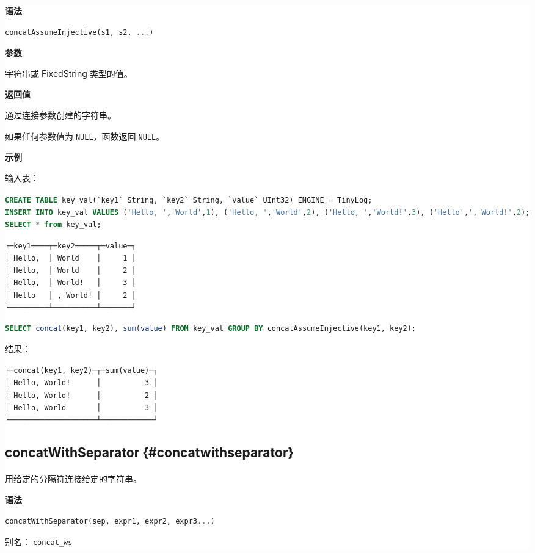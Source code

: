**语法**

```sql
concatAssumeInjective(s1, s2, ...)
```

**参数**

字符串或 FixedString 类型的值。

**返回值**

通过连接参数创建的字符串。

如果任何参数值为 `NULL`，函数返回 `NULL`。

**示例**

输入表：

```sql
CREATE TABLE key_val(`key1` String, `key2` String, `value` UInt32) ENGINE = TinyLog;
INSERT INTO key_val VALUES ('Hello, ','World',1), ('Hello, ','World',2), ('Hello, ','World!',3), ('Hello',', World!',2);
SELECT * from key_val;
```

```result
┌─key1────┬─key2─────┬─value─┐
│ Hello,  │ World    │     1 │
│ Hello,  │ World    │     2 │
│ Hello,  │ World!   │     3 │
│ Hello   │ , World! │     2 │
└─────────┴──────────┴───────┘
```

```sql
SELECT concat(key1, key2), sum(value) FROM key_val GROUP BY concatAssumeInjective(key1, key2);
```

结果：

```result
┌─concat(key1, key2)─┬─sum(value)─┐
│ Hello, World!      │          3 │
│ Hello, World!      │          2 │
│ Hello, World       │          3 │
└────────────────────┴────────────┘
```
## concatWithSeparator {#concatwithseparator}

用给定的分隔符连接给定的字符串。

**语法**

```sql
concatWithSeparator(sep, expr1, expr2, expr3...)
```

别名： `concat_ws`
